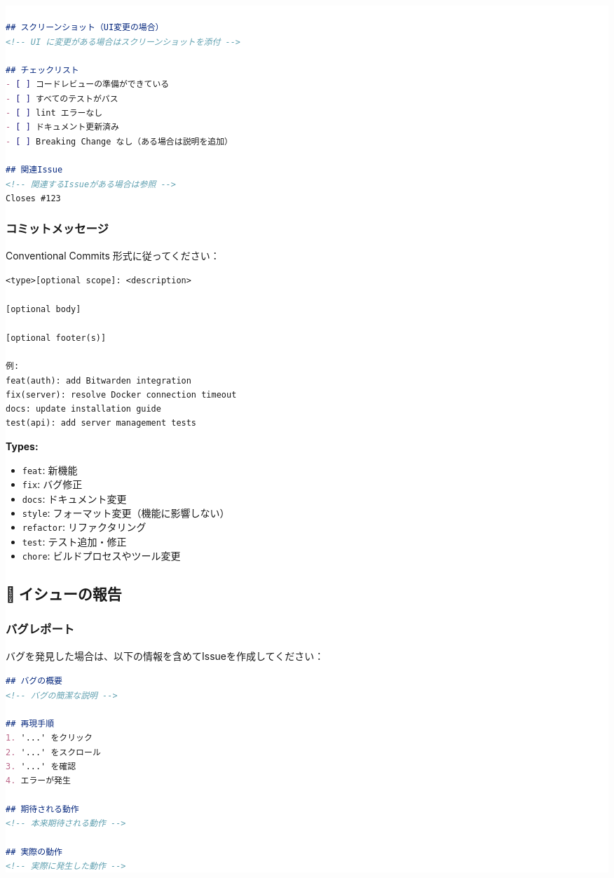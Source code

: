 ```markdown

## スクリーンショット（UI変更の場合）
<!-- UI に変更がある場合はスクリーンショットを添付 -->

## チェックリスト
- [ ] コードレビューの準備ができている
- [ ] すべてのテストがパス
- [ ] lint エラーなし
- [ ] ドキュメント更新済み
- [ ] Breaking Change なし（ある場合は説明を追加）

## 関連Issue
<!-- 関連するIssueがある場合は参照 -->
Closes #123
```

### コミットメッセージ

Conventional Commits 形式に従ってください：

```
<type>[optional scope]: <description>

[optional body]

[optional footer(s)]

例:
feat(auth): add Bitwarden integration
fix(server): resolve Docker connection timeout
docs: update installation guide
test(api): add server management tests
```

**Types:**
- `feat`: 新機能
- `fix`: バグ修正
- `docs`: ドキュメント変更
- `style`: フォーマット変更（機能に影響しない）
- `refactor`: リファクタリング
- `test`: テスト追加・修正
- `chore`: ビルドプロセスやツール変更

## 🐛 イシューの報告

### バグレポート

バグを発見した場合は、以下の情報を含めてIssueを作成してください：

```markdown
## バグの概要
<!-- バグの簡潔な説明 -->

## 再現手順
1. '...' をクリック
2. '...' をスクロール
3. '...' を確認
4. エラーが発生

## 期待される動作
<!-- 本来期待される動作 -->

## 実際の動作
<!-- 実際に発生した動作 -->

```
